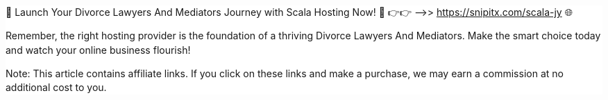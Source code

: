 🚀 Launch Your Divorce Lawyers And Mediators Journey with Scala Hosting Now! 🌟
👉👉 -->> https://snipitx.com/scala-jy 🌐

Remember, the right hosting provider is the foundation of a thriving Divorce Lawyers And Mediators. Make the smart choice today and watch your online business flourish!

Note: This article contains affiliate links. If you click on these links and make a purchase, we may earn a commission at no additional cost to you.